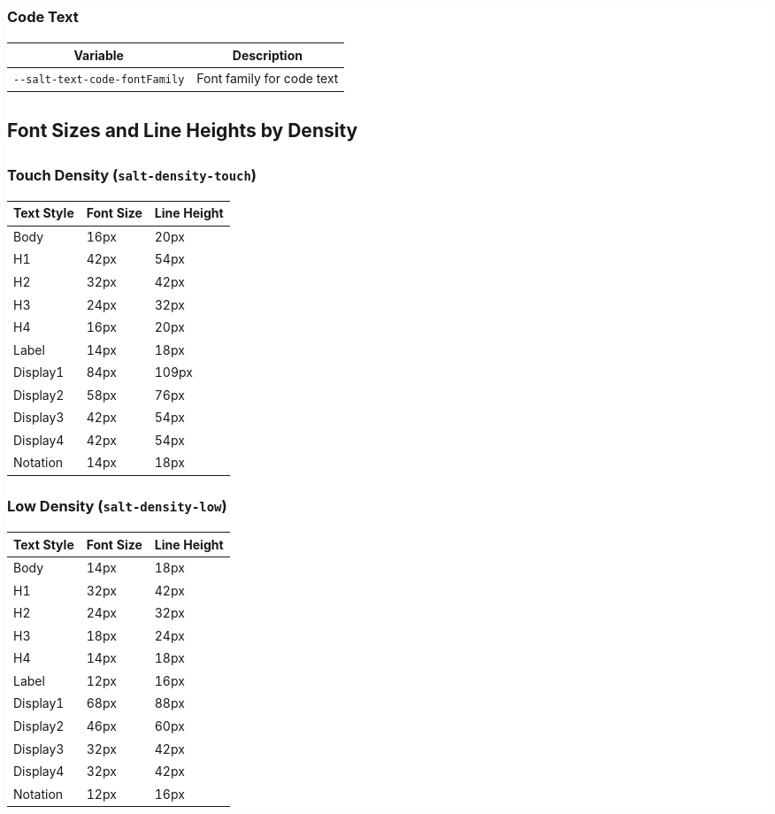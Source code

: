 ### Code Text

| Variable | Description |
|----------|-------------|
| `--salt-text-code-fontFamily` | Font family for code text |

## Font Sizes and Line Heights by Density

### Touch Density (`salt-density-touch`)

| Text Style | Font Size | Line Height |
|------------|-----------|-------------|
| Body | 16px | 20px |
| H1 | 42px | 54px |
| H2 | 32px | 42px |
| H3 | 24px | 32px |
| H4 | 16px | 20px |
| Label | 14px | 18px |
| Display1 | 84px | 109px |
| Display2 | 58px | 76px |
| Display3 | 42px | 54px |
| Display4 | 42px | 54px |
| Notation | 14px | 18px |

### Low Density (`salt-density-low`)

| Text Style | Font Size | Line Height |
|------------|-----------|-------------|
| Body | 14px | 18px |
| H1 | 32px | 42px |
| H2 | 24px | 32px |
| H3 | 18px | 24px |
| H4 | 14px | 18px |
| Label | 12px | 16px |
| Display1 | 68px | 88px |
| Display2 | 46px | 60px |
| Display3 | 32px | 42px |
| Display4 | 32px | 42px |
| Notation | 12px | 16px |
